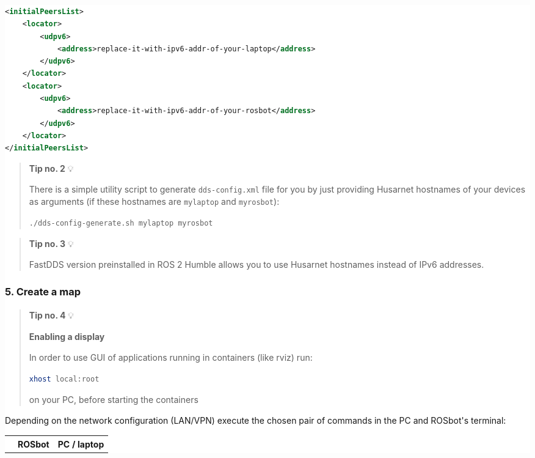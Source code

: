 ```xml
<initialPeersList>
    <locator>
        <udpv6>
            <address>replace-it-with-ipv6-addr-of-your-laptop</address>
        </udpv6>
    </locator>
    <locator>
        <udpv6>
            <address>replace-it-with-ipv6-addr-of-your-rosbot</address>
        </udpv6>
    </locator>
</initialPeersList>
```

> **Tip no. 2** 💡
>
> There is a simple utility script to generate `dds-config.xml` file for you by just providing Husarnet hostnames of your devices as arguments (if these hostnames are `mylaptop` and `myrosbot`):
>
> ```bash
> ./dds-config-generate.sh mylaptop myrosbot
> ```

> **Tip no. 3** 💡
>
> FastDDS version preinstalled in ROS 2 Humble allows you to use Husarnet hostnames instead of IPv6 addresses.

### 5. Create a map

> **Tip no. 4** 💡
>
> **Enabling a display**
>
> In order to use GUI of applications running in containers (like rviz) run:
>
> ```bash
> xhost local:root
> ```
>
> on your PC, before starting the containers

Depending on the network configuration (LAN/VPN) execute the chosen pair of commands in the PC and ROSbot's terminal:

<table>



<tr>

<th> </th> 
<th> ROSbot </th> 
<th> PC / laptop </th>
